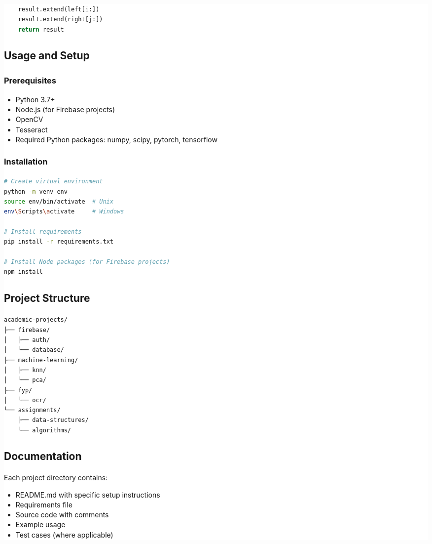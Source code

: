 ```python
    result.extend(left[i:])
    result.extend(right[j:])
    return result
```

## Usage and Setup

### Prerequisites
- Python 3.7+
- Node.js (for Firebase projects)
- OpenCV
- Tesseract
- Required Python packages: numpy, scipy, pytorch, tensorflow

### Installation
```bash
# Create virtual environment
python -m venv env
source env/bin/activate  # Unix
env\Scripts\activate     # Windows

# Install requirements
pip install -r requirements.txt

# Install Node packages (for Firebase projects)
npm install
```

## Project Structure
```
academic-projects/
├── firebase/
│   ├── auth/
│   └── database/
├── machine-learning/
│   ├── knn/
│   └── pca/
├── fyp/
│   └── ocr/
└── assignments/
    ├── data-structures/
    └── algorithms/
```

## Documentation
Each project directory contains:
- README.md with specific setup instructions
- Requirements file
- Source code with comments
- Example usage
- Test cases (where applicable)
